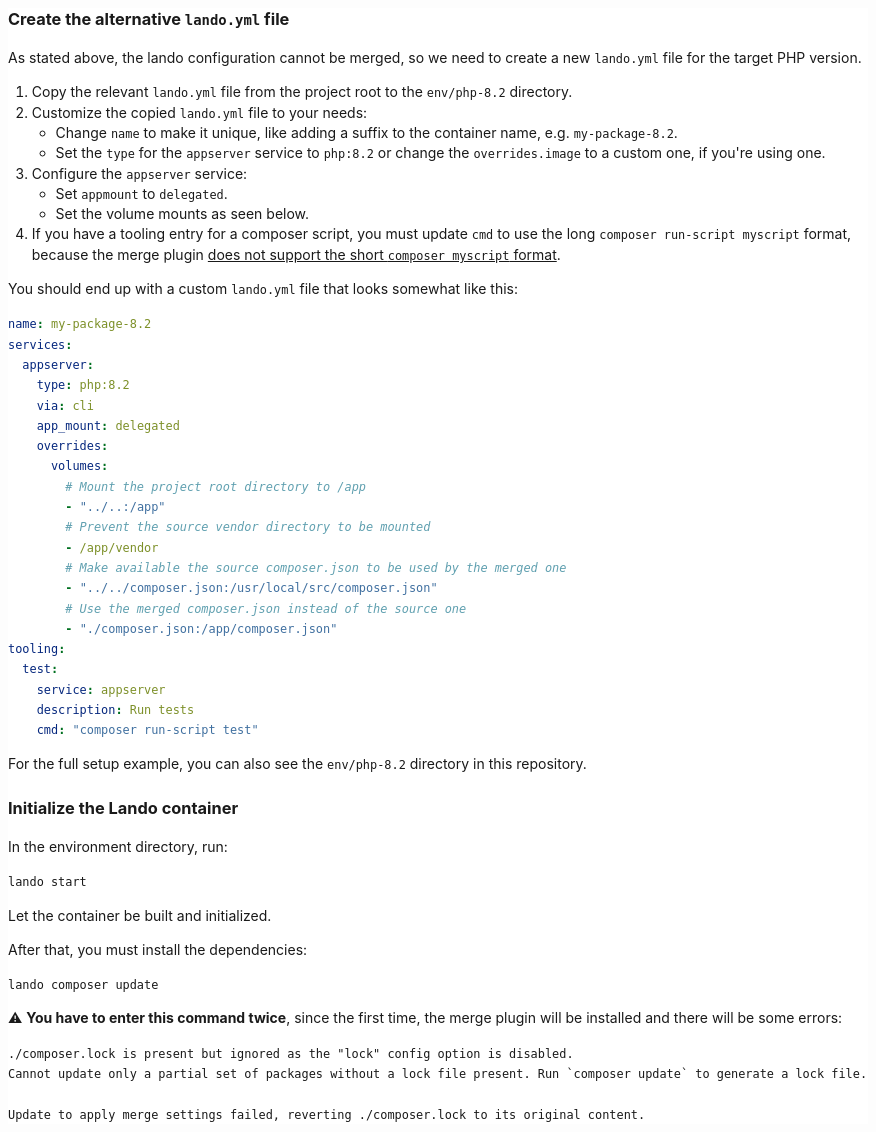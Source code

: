 
### Create the alternative `lando.yml` file

As stated above, the lando configuration cannot be merged, so we need to create a new `lando.yml` file for the target PHP version.

1. Copy the relevant `lando.yml` file from the project root to the `env/php-8.2` directory.
2. Customize the copied `lando.yml` file to your needs:
    * Change `name` to make it unique, like adding a suffix to the container name, e.g. `my-package-8.2`.
    * Set the `type` for the `appserver` service to `php:8.2` or change the `overrides.image` to a custom one, if you're using one.
3. Configure the `appserver` service:
    * Set `appmount` to `delegated`.
    * Set the volume mounts as seen below.
4. If you have a tooling entry for a composer script, you must update `cmd` to use the long `composer run-script myscript` format, because the merge plugin [does not support the short `composer myscript` format](https://github.com/wikimedia/composer-merge-plugin#merge-scripts).

You should end up with a custom `lando.yml` file that looks somewhat like this:
```yaml
name: my-package-8.2
services:
  appserver:
    type: php:8.2
    via: cli
    app_mount: delegated
    overrides:
      volumes:
        # Mount the project root directory to /app
        - "../..:/app"
        # Prevent the source vendor directory to be mounted
        - /app/vendor
        # Make available the source composer.json to be used by the merged one
        - "../../composer.json:/usr/local/src/composer.json"
        # Use the merged composer.json instead of the source one
        - "./composer.json:/app/composer.json"
tooling:
  test:
    service: appserver
    description: Run tests
    cmd: "composer run-script test"
```

For the full setup example, you can also see the `env/php-8.2` directory in this repository.

### Initialize the Lando container
In the environment directory, run:
```shell
lando start
```
Let the container be built and initialized.

After that, you must install the dependencies:
```shell
lando composer update
```
⚠️ **You have to enter this command twice**, since the first time, the merge plugin will be installed and there will be some errors:
```shell
./composer.lock is present but ignored as the "lock" config option is disabled.
Cannot update only a partial set of packages without a lock file present. Run `composer update` to generate a lock file.

Update to apply merge settings failed, reverting ./composer.lock to its original content.
```
